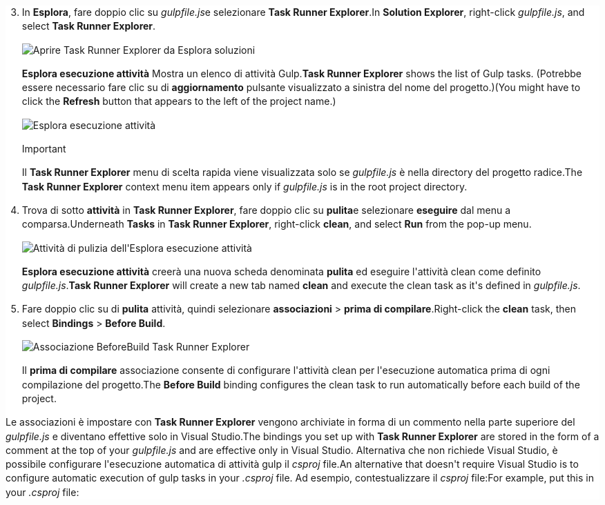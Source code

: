 3.  <span data-ttu-id="c0fb5-165">In **Esplora**, fare doppio clic su *gulpfile.js*e selezionare **Task Runner Explorer**.</span><span class="sxs-lookup"><span data-stu-id="c0fb5-165">In **Solution Explorer**, right-click *gulpfile.js*, and select **Task Runner Explorer**.</span></span>
    
    ![Aprire Task Runner Explorer da Esplora soluzioni](using-gulp/_static/02-SolutionExplorer-TaskRunnerExplorer.png)
    
    <span data-ttu-id="c0fb5-167">**Esplora esecuzione attività** Mostra un elenco di attività Gulp.</span><span class="sxs-lookup"><span data-stu-id="c0fb5-167">**Task Runner Explorer** shows the list of Gulp tasks.</span></span> <span data-ttu-id="c0fb5-168">(Potrebbe essere necessario fare clic su di **aggiornamento** pulsante visualizzato a sinistra del nome del progetto.)</span><span class="sxs-lookup"><span data-stu-id="c0fb5-168">(You might have to click the **Refresh** button that appears to the left of the project name.)</span></span>
    
    ![Esplora esecuzione attività](using-gulp/_static/03-TaskRunnerExplorer.png)
    
    > [!IMPORTANT]
    > <span data-ttu-id="c0fb5-170">Il **Task Runner Explorer** menu di scelta rapida viene visualizzata solo se *gulpfile.js* è nella directory del progetto radice.</span><span class="sxs-lookup"><span data-stu-id="c0fb5-170">The **Task Runner Explorer** context menu item appears only if *gulpfile.js* is in the root project directory.</span></span>

4.  <span data-ttu-id="c0fb5-171">Trova di sotto **attività** in **Task Runner Explorer**, fare doppio clic su **pulita**e selezionare **eseguire** dal menu a comparsa.</span><span class="sxs-lookup"><span data-stu-id="c0fb5-171">Underneath **Tasks** in **Task Runner Explorer**, right-click **clean**, and select **Run** from the pop-up menu.</span></span>

    ![Attività di pulizia dell'Esplora esecuzione attività](using-gulp/_static/04-TaskRunner-clean.png)

    <span data-ttu-id="c0fb5-173">**Esplora esecuzione attività** creerà una nuova scheda denominata **pulita** ed eseguire l'attività clean come definito *gulpfile.js*.</span><span class="sxs-lookup"><span data-stu-id="c0fb5-173">**Task Runner Explorer** will create a new tab named **clean** and execute the clean task as it's defined in *gulpfile.js*.</span></span>

5.  <span data-ttu-id="c0fb5-174">Fare doppio clic su di **pulita** attività, quindi selezionare **associazioni** > **prima di compilare**.</span><span class="sxs-lookup"><span data-stu-id="c0fb5-174">Right-click the **clean** task, then select **Bindings** > **Before Build**.</span></span>

    ![Associazione BeforeBuild Task Runner Explorer](using-gulp/_static/05-TaskRunner-BeforeBuild.png)

    <span data-ttu-id="c0fb5-176">Il **prima di compilare** associazione consente di configurare l'attività clean per l'esecuzione automatica prima di ogni compilazione del progetto.</span><span class="sxs-lookup"><span data-stu-id="c0fb5-176">The **Before Build** binding configures the clean task to run automatically before each build of the project.</span></span>

<span data-ttu-id="c0fb5-177">Le associazioni è impostare con **Task Runner Explorer** vengono archiviate in forma di un commento nella parte superiore del *gulpfile.js* e diventano effettive solo in Visual Studio.</span><span class="sxs-lookup"><span data-stu-id="c0fb5-177">The bindings you set up with **Task Runner Explorer** are stored in the form of a comment at the top of your *gulpfile.js* and are effective only in Visual Studio.</span></span> <span data-ttu-id="c0fb5-178">Alternativa che non richiede Visual Studio, è possibile configurare l'esecuzione automatica di attività gulp il *csproj* file.</span><span class="sxs-lookup"><span data-stu-id="c0fb5-178">An alternative that doesn't require Visual Studio is to configure automatic execution of gulp tasks in your *.csproj* file.</span></span> <span data-ttu-id="c0fb5-179">Ad esempio, contestualizzare il *csproj* file:</span><span class="sxs-lookup"><span data-stu-id="c0fb5-179">For example, put this in your *.csproj* file:</span></span>
